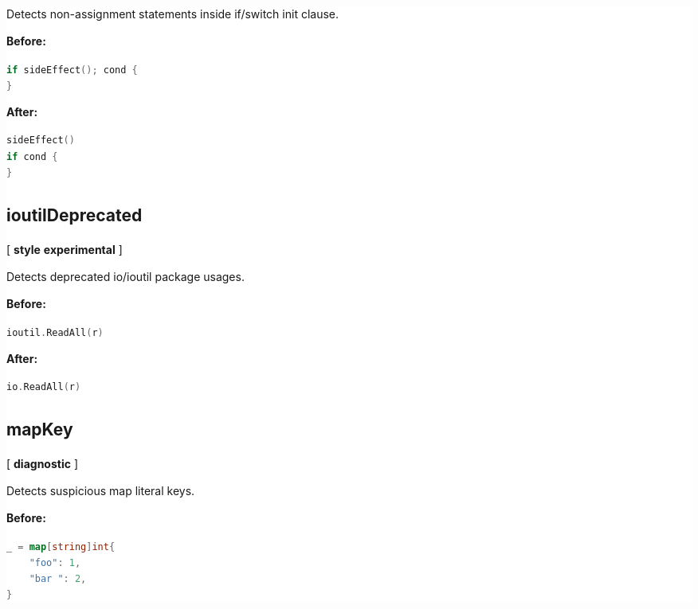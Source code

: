 Detects non-assignment statements inside if/switch init clause.





**Before:**
```go
if sideEffect(); cond {
}
```

**After:**
```go
sideEffect()
if cond {
}
```



  <a name="ioutilDeprecated-ref"></a>
## ioutilDeprecated

[
  **style**
  **experimental** ]

Detects deprecated io/ioutil package usages.





**Before:**
```go
ioutil.ReadAll(r)
```

**After:**
```go
io.ReadAll(r)
```



  <a name="mapKey-ref"></a>
## mapKey

[
  **diagnostic** ]

Detects suspicious map literal keys.





**Before:**
```go
_ = map[string]int{
	"foo": 1,
	"bar ": 2,
}
```


[//]: # (This is generated file, please don't edit it yourself.)